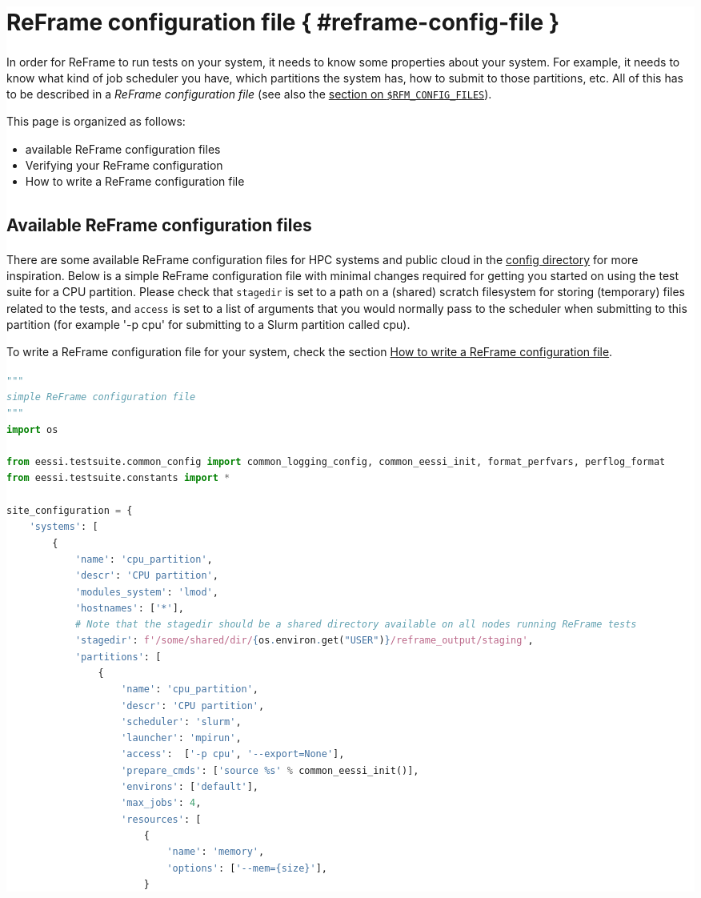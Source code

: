 # ReFrame configuration file { #reframe-config-file }

In order for ReFrame to run tests on your system, it needs to know some properties about your system.
For example, it needs to know what kind of job scheduler you have, which partitions the system has,
how to submit to those partitions, etc.
All of this has to be described in a *ReFrame configuration file* (see also the [section on `$RFM_CONFIG_FILES`](installation-configuration.md#RFM_CONFIG_FILES)).

This page is organized as follows:

* available ReFrame configuration files
* Verifying your ReFrame configuration
* How to write a ReFrame configuration file


## Available ReFrame configuration files

There are some available ReFrame configuration files for HPC systems and public cloud in the [config directory](https://github.com/EESSI/test-suite/tree/main/config/) for more inspiration.
Below is a simple ReFrame configuration file with minimal changes required for getting you started on using the test suite for a CPU partition. Please check that `stagedir` is set to a path on a (shared) scratch filesystem for storing (temporary) files related to the tests, and `access` is set to a list of arguments that you would normally pass to the scheduler when submitting to this partition (for example '-p cpu' for submitting to a Slurm partition called cpu).
  
To write a ReFrame configuration file for your system, check the section [How to write a ReFrame configuration file](#write-reframe-config).


```python
"""
simple ReFrame configuration file
"""
import os

from eessi.testsuite.common_config import common_logging_config, common_eessi_init, format_perfvars, perflog_format
from eessi.testsuite.constants import *  

site_configuration = {
    'systems': [
        {
            'name': 'cpu_partition',
            'descr': 'CPU partition',
            'modules_system': 'lmod',
            'hostnames': ['*'],
            # Note that the stagedir should be a shared directory available on all nodes running ReFrame tests
            'stagedir': f'/some/shared/dir/{os.environ.get("USER")}/reframe_output/staging',
            'partitions': [
                {
                    'name': 'cpu_partition',
                    'descr': 'CPU partition',
                    'scheduler': 'slurm',
                    'launcher': 'mpirun',
                    'access':  ['-p cpu', '--export=None'],
                    'prepare_cmds': ['source %s' % common_eessi_init()],
                    'environs': ['default'],
                    'max_jobs': 4,
                    'resources': [
                        {
                            'name': 'memory',
                            'options': ['--mem={size}'],
                        }
```